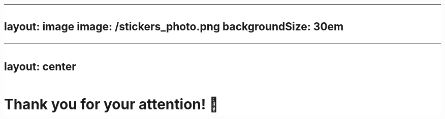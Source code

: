 

---
layout: image
image: /stickers_photo.png
backgroundSize: 30em
---



---
layout: center
---

# Thank you for your attention! 🙏


